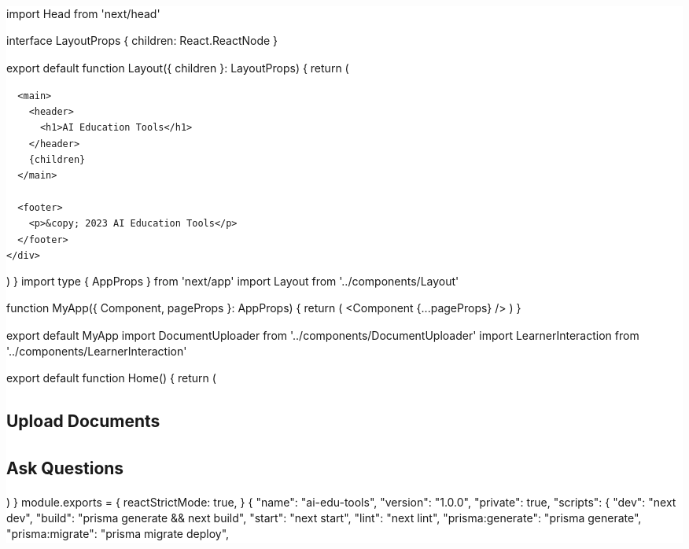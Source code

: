 import Head from 'next/head'

interface LayoutProps {
  children: React.ReactNode
}

export default function Layout({ children }: LayoutProps) {
  return (
    <div>
      <Head>
        <title>AI Education Tools</title>
        <meta name="description" content="AI-powered education tools" />
        <link rel="icon" href="/favicon.ico" />
      </Head>

      <main>
        <header>
          <h1>AI Education Tools</h1>
        </header>
        {children}
      </main>

      <footer>
        <p>&copy; 2023 AI Education Tools</p>
      </footer>
    </div>
  )
}
import type { AppProps } from 'next/app'
import Layout from '../components/Layout'

function MyApp({ Component, pageProps }: AppProps) {
  return (
    <Layout>
      <Component {...pageProps} />
    </Layout>
  )
}

export default MyApp
import DocumentUploader from '../components/DocumentUploader'
import LearnerInteraction from '../components/LearnerInteraction'

export default function Home() {
  return (
    <div>
      <h2>Upload Documents</h2>
      <DocumentUploader />
      <h2>Ask Questions</h2>
      <LearnerInteraction />
    </div>
  )
}
module.exports = {
    reactStrictMode: true,
  }
  {
    "name": "ai-edu-tools",
    "version": "1.0.0",
    "private": true,
    "scripts": {
      "dev": "next dev",
      "build": "prisma generate && next build",
      "start": "next start",
      "lint": "next lint",
      "prisma:generate": "prisma generate",
      "prisma:migrate": "prisma migrate deploy",